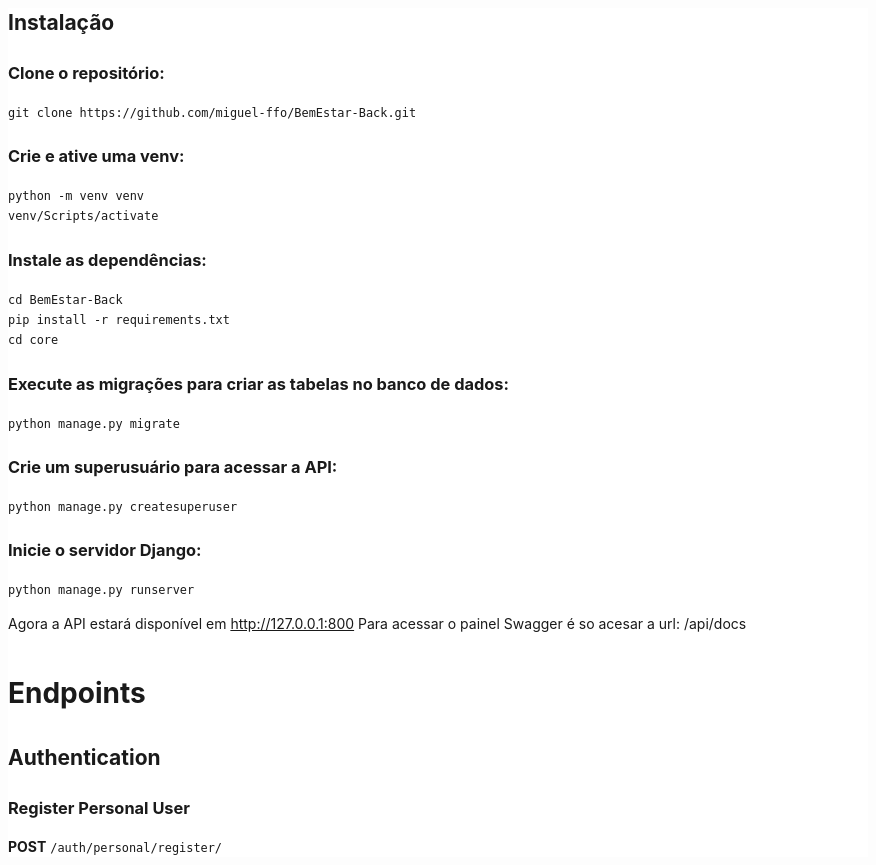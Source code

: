 ## Instalação

### Clone o repositório:


```
git clone https://github.com/miguel-ffo/BemEstar-Back.git
```
### Crie e ative uma venv:
```
python -m venv venv
venv/Scripts/activate
```

### Instale as dependências:

```
cd BemEstar-Back
pip install -r requirements.txt
cd core
```
### Execute as migrações para criar as tabelas no banco de dados:

```
python manage.py migrate
```

### Crie um superusuário para acessar a API:

```
python manage.py createsuperuser
```

### Inicie o servidor Django:

```
python manage.py runserver
```

Agora a API estará disponível em  http://127.0.0.1:800
Para acessar o painel Swagger é so acesar a url: /api/docs

# Endpoints


## Authentication

### Register Personal User


**POST** `/auth/personal/register/`
